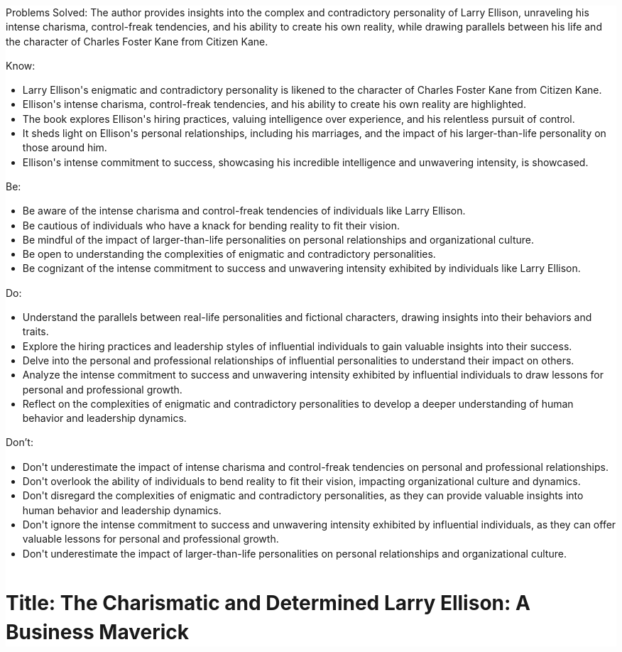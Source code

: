 Problems Solved: The author provides insights into the complex and contradictory personality of Larry Ellison, unraveling his intense charisma, control-freak tendencies, and his ability to create his own reality, while drawing parallels between his life and the character of Charles Foster Kane from Citizen Kane.

Know:
- Larry Ellison's enigmatic and contradictory personality is likened to the character of Charles Foster Kane from Citizen Kane.
- Ellison's intense charisma, control-freak tendencies, and his ability to create his own reality are highlighted.
- The book explores Ellison's hiring practices, valuing intelligence over experience, and his relentless pursuit of control.
- It sheds light on Ellison's personal relationships, including his marriages, and the impact of his larger-than-life personality on those around him.
- Ellison's intense commitment to success, showcasing his incredible intelligence and unwavering intensity, is showcased.

Be:
- Be aware of the intense charisma and control-freak tendencies of individuals like Larry Ellison.
- Be cautious of individuals who have a knack for bending reality to fit their vision.
- Be mindful of the impact of larger-than-life personalities on personal relationships and organizational culture.
- Be open to understanding the complexities of enigmatic and contradictory personalities.
- Be cognizant of the intense commitment to success and unwavering intensity exhibited by individuals like Larry Ellison.

Do:
- Understand the parallels between real-life personalities and fictional characters, drawing insights into their behaviors and traits.
- Explore the hiring practices and leadership styles of influential individuals to gain valuable insights into their success.
- Delve into the personal and professional relationships of influential personalities to understand their impact on others.
- Analyze the intense commitment to success and unwavering intensity exhibited by influential individuals to draw lessons for personal and professional growth.
- Reflect on the complexities of enigmatic and contradictory personalities to develop a deeper understanding of human behavior and leadership dynamics.

Don’t:
- Don't underestimate the impact of intense charisma and control-freak tendencies on personal and professional relationships.
- Don't overlook the ability of individuals to bend reality to fit their vision, impacting organizational culture and dynamics.
- Don't disregard the complexities of enigmatic and contradictory personalities, as they can provide valuable insights into human behavior and leadership dynamics.
- Don't ignore the intense commitment to success and unwavering intensity exhibited by influential individuals, as they can offer valuable lessons for personal and professional growth.
- Don't underestimate the impact of larger-than-life personalities on personal relationships and organizational culture.

# Title: The Charismatic and Determined Larry Ellison: A Business Maverick
